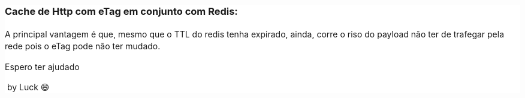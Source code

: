 
### Cache de Http com eTag em conjunto com Redis:

A principal vantagem é que, mesmo que o TTL do redis tenha expirado, ainda, corre o riso do payload não ter de trafegar pela rede pois o eTag pode não ter mudado.



Espero ter ajudado 

​	by Luck :smile:

